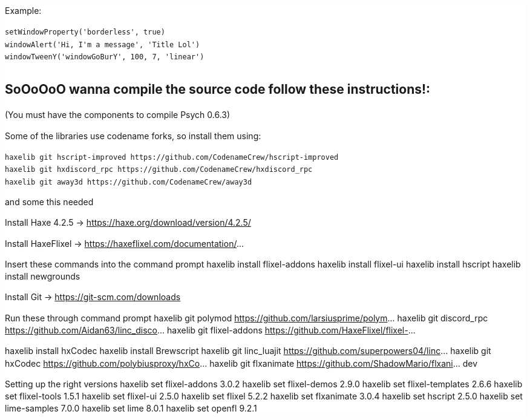 Example:
```
setWindowProperty('borderless', true)
windowAlert('Hi, I'm a message', 'Title Lol')
windowTweenY('windowGoBurY', 100, 7, 'linear')
```

## SoOoOoO wanna compile the source code follow these instructions!:
(You must have the components to compile Psych 0.6.3)

Some of the libraries use codename forks, so install them using:
```
haxelib git hscript-improved https://github.com/CodenameCrew/hscript-improved
haxelib git hxdiscord_rpc https://github.com/CodenameCrew/hxdiscord_rpc
haxelib git away3d https://github.com/CodenameCrew/away3d
```
and some this needed

Install Haxe 4.2.5 →  https://haxe.org/download/version/4.2.5/

Install HaxeFlixel → https://haxeflixel.com/documentation/...

Insert these commands into the command prompt
haxelib install flixel-addons
haxelib install flixel-ui
haxelib install hscript
haxelib install newgrounds

Install Git → https://git-scm.com/downloads

Run these through command prompt
haxelib git polymod https://github.com/larsiusprime/polym...
haxelib git discord_rpc https://github.com/Aidan63/linc_disco...
haxelib git flixel-addons https://github.com/HaxeFlixel/flixel-...

haxelib install hxCodec
haxelib install Brewscript
haxelib git linc_luajit https://github.com/superpowers04/linc...
haxelib git hxCodec https://github.com/polybiusproxy/hxCo...
haxelib git flxanimate https://github.com/ShadowMario/flxani... dev

Setting up the right versions
haxelib set flixel-addons 3.0.2
haxelib set flixel-demos 2.9.0
haxelib set flixel-templates 2.6.6
haxelib set flixel-tools 1.5.1
haxelib set flixel-ui 2.5.0
haxelib set flixel 5.2.2
haxelib set flxanimate 3.0.4
haxelib set hscript 2.5.0
haxelib set lime-samples 7.0.0
haxelib set lime 8.0.1
haxelib set openfl 9.2.1
